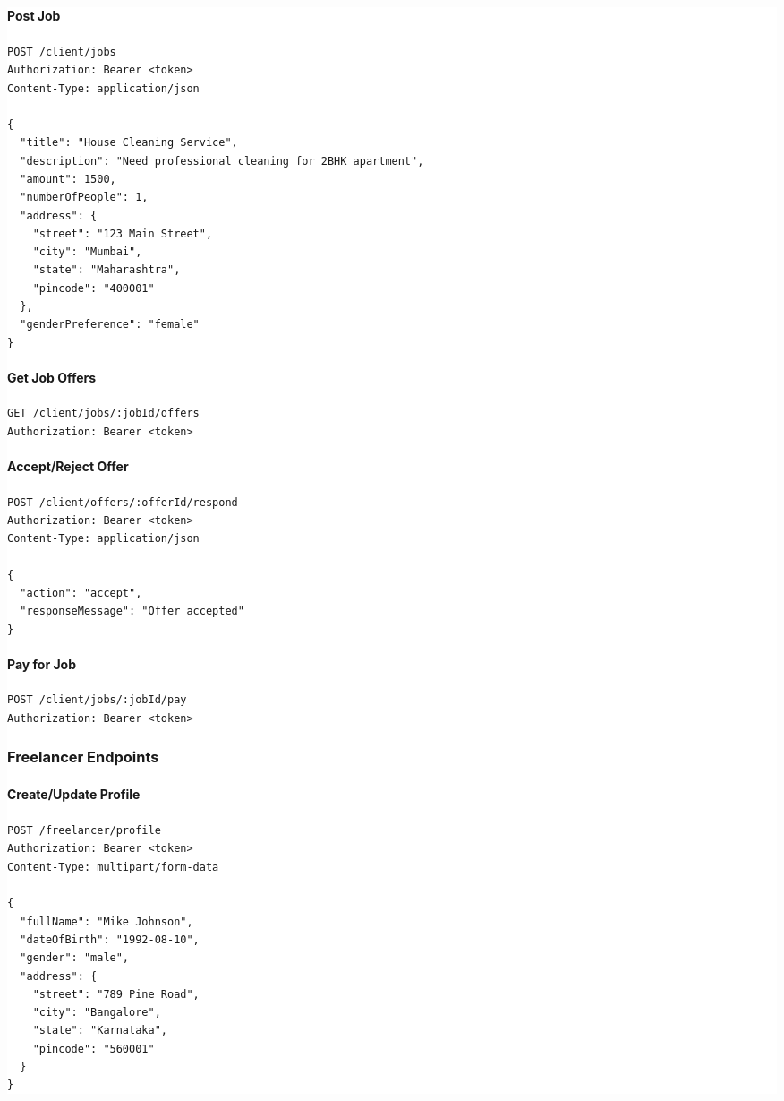 #### Post Job
```http
POST /client/jobs
Authorization: Bearer <token>
Content-Type: application/json

{
  "title": "House Cleaning Service",
  "description": "Need professional cleaning for 2BHK apartment",
  "amount": 1500,
  "numberOfPeople": 1,
  "address": {
    "street": "123 Main Street",
    "city": "Mumbai",
    "state": "Maharashtra",
    "pincode": "400001"
  },
  "genderPreference": "female"
}
```

#### Get Job Offers
```http
GET /client/jobs/:jobId/offers
Authorization: Bearer <token>
```

#### Accept/Reject Offer
```http
POST /client/offers/:offerId/respond
Authorization: Bearer <token>
Content-Type: application/json

{
  "action": "accept",
  "responseMessage": "Offer accepted"
}
```

#### Pay for Job
```http
POST /client/jobs/:jobId/pay
Authorization: Bearer <token>
```

### Freelancer Endpoints

#### Create/Update Profile
```http
POST /freelancer/profile
Authorization: Bearer <token>
Content-Type: multipart/form-data

{
  "fullName": "Mike Johnson",
  "dateOfBirth": "1992-08-10",
  "gender": "male",
  "address": {
    "street": "789 Pine Road",
    "city": "Bangalore",
    "state": "Karnataka",
    "pincode": "560001"
  }
}
```
